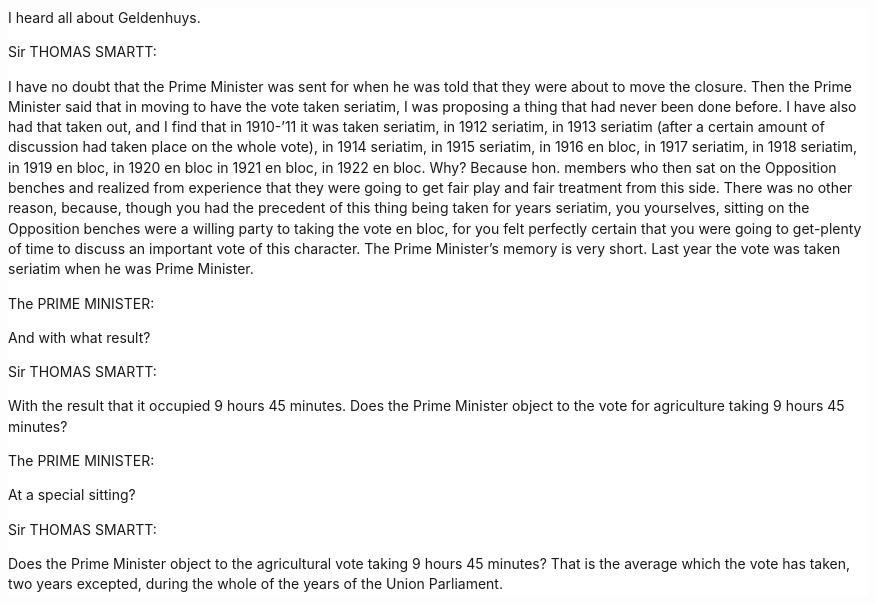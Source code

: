 <p>I heard all about Geldenhuys.</p>

</speech>

<speech by="#thomas_smartt">

<from>Sir <person refersTo="hansard_za">THOMAS SMARTT</person>:</from>

<p>I have no doubt that the Prime Minister was sent for when he was told that they were about to move the closure. Then the Prime Minister said that in moving to have the vote taken seriatim, I was proposing a thing that had never been done before. I have also had that taken out, and I find that in 1910-&#x2019;11 it was taken seriatim, in 1912 seriatim, in 1913 seriatim (after a certain amount of discussion had taken place on the whole vote), in 1914 seriatim, in 1915 seriatim, in 1916 en bloc, in 1917 seriatim, in 1918 seriatim, in 1919 en bloc, in 1920 en bloc in 1921 en bloc, in 1922 en bloc. Why? Because hon. members who then sat on the Opposition benches and realized from experience that they were going to get fair play and fair treatment from this side. There was no other reason, because, though you had the precedent of this thing being taken for years seriatim, you yourselves, sitting on the Opposition benches were a willing party to taking the vote en bloc, for you felt perfectly certain that you were going to get-plenty of time to discuss an important vote of this character. The Prime Minister&#x2019;s memory is very short. Last year the vote was taken seriatim when he was Prime Minister.</p>

</speech>

<speech by="#prime_minister">

<from>The <person refersTo="hansard_za">PRIME MINISTER</person>:</from>

<p>And with what result?</p>

</speech>

<speech by="#thomas_smartt">

<from>Sir <person refersTo="hansard_za">THOMAS SMARTT</person>:</from>

<p>With the result that it occupied 9 hours 45 minutes. Does the Prime Minister object to the vote for agriculture taking 9 hours 45 minutes?</p>

</speech>

<speech by="#prime_minister">

<from>The <person refersTo="hansard_za">PRIME MINISTER</person>:</from>

<p>At a special sitting?</p>

</speech>

<speech by="#thomas_smartt">

<from>Sir <person refersTo="hansard_za">THOMAS SMARTT</person>:</from>

<p>Does the Prime Minister object to the agricultural vote taking 9 hours 45 minutes? That is the average which the vote has taken, two years excepted, during the whole of the years of the Union Parliament.</p>

</speech>

<speech by="#minister_of_defence">
